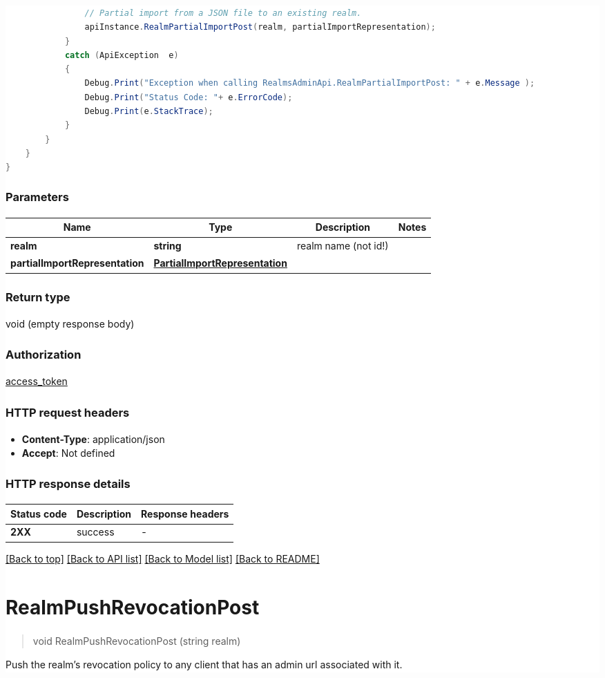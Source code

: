 ```csharp
                // Partial import from a JSON file to an existing realm.
                apiInstance.RealmPartialImportPost(realm, partialImportRepresentation);
            }
            catch (ApiException  e)
            {
                Debug.Print("Exception when calling RealmsAdminApi.RealmPartialImportPost: " + e.Message );
                Debug.Print("Status Code: "+ e.ErrorCode);
                Debug.Print(e.StackTrace);
            }
        }
    }
}
```

### Parameters

Name | Type | Description  | Notes
------------- | ------------- | ------------- | -------------
 **realm** | **string**| realm name (not id!) | 
 **partialImportRepresentation** | [**PartialImportRepresentation**](PartialImportRepresentation.md)|  | 

### Return type

void (empty response body)

### Authorization

[access_token](../README.md#access_token)

### HTTP request headers

 - **Content-Type**: application/json
 - **Accept**: Not defined


### HTTP response details
| Status code | Description | Response headers |
|-------------|-------------|------------------|
| **2XX** | success |  -  |

[[Back to top]](#) [[Back to API list]](../README.md#documentation-for-api-endpoints) [[Back to Model list]](../README.md#documentation-for-models) [[Back to README]](../README.md)

<a name="realmpushrevocationpost"></a>
# **RealmPushRevocationPost**
> void RealmPushRevocationPost (string realm)

Push the realm’s revocation policy to any client that has an admin url associated with it.
